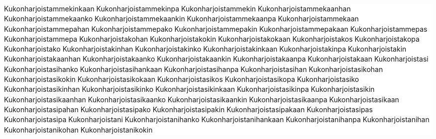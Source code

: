 Kukonharjoistammekinkaan
Kukonharjoistammekinpa
Kukonharjoistammekin
Kukonharjoistammekaanhan
Kukonharjoistammekaanko
Kukonharjoistammekaankin
Kukonharjoistammekaanpa
Kukonharjoistammekaan
Kukonharjoistammepahan
Kukonharjoistammepako
Kukonharjoistammepakin
Kukonharjoistammepakaan
Kukonharjoistammepas
Kukonharjoistammepa
Kukonharjoistakohan
Kukonharjoistakokin
Kukonharjoistakokaan
Kukonharjoistakos
Kukonharjoistakopa
Kukonharjoistako
Kukonharjoistakinhan
Kukonharjoistakinko
Kukonharjoistakinkaan
Kukonharjoistakinpa
Kukonharjoistakin
Kukonharjoistakaanhan
Kukonharjoistakaanko
Kukonharjoistakaankin
Kukonharjoistakaanpa
Kukonharjoistakaan
Kukonharjoistasi
Kukonharjoistasihanko
Kukonharjoistasihankaan
Kukonharjoistasihanpa
Kukonharjoistasihan
Kukonharjoistasikohan
Kukonharjoistasikokin
Kukonharjoistasikokaan
Kukonharjoistasikos
Kukonharjoistasikopa
Kukonharjoistasiko
Kukonharjoistasikinhan
Kukonharjoistasikinko
Kukonharjoistasikinkaan
Kukonharjoistasikinpa
Kukonharjoistasikin
Kukonharjoistasikaanhan
Kukonharjoistasikaanko
Kukonharjoistasikaankin
Kukonharjoistasikaanpa
Kukonharjoistasikaan
Kukonharjoistasipahan
Kukonharjoistasipako
Kukonharjoistasipakin
Kukonharjoistasipakaan
Kukonharjoistasipas
Kukonharjoistasipa
Kukonharjoistani
Kukonharjoistanihanko
Kukonharjoistanihankaan
Kukonharjoistanihanpa
Kukonharjoistanihan
Kukonharjoistanikohan
Kukonharjoistanikokin